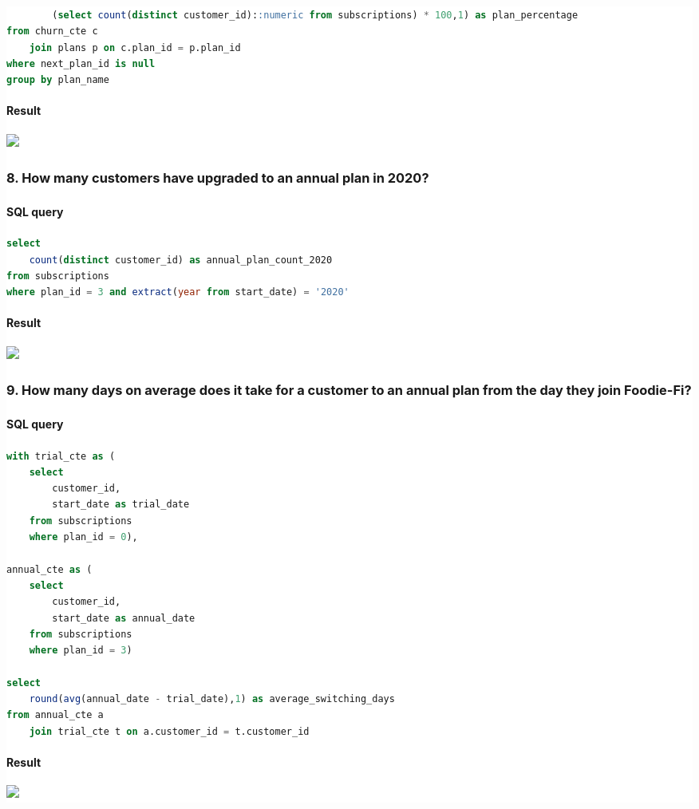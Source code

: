 ```sql
		(select count(distinct customer_id)::numeric from subscriptions) * 100,1) as plan_percentage
from churn_cte c
	join plans p on c.plan_id = p.plan_id
where next_plan_id is null
group by plan_name
```
#### Result
<img src=https://github.com/ththaaoo/8-week-SQL-challenge/assets/130723296/c378ac26-7b98-48eb-a214-785e0f8c814d width="400">

### 8. How many customers have upgraded to an annual plan in 2020?
#### SQL query
```sql
select 
	count(distinct customer_id) as annual_plan_count_2020
from subscriptions
where plan_id = 3 and extract(year from start_date) = '2020'
```
#### Result
<img src=https://github.com/ththaaoo/8-week-SQL-challenge/assets/130723296/2223802b-7ec7-4e32-a7a4-63accec8dee8 width="300">

### 9. How many days on average does it take for a customer to an annual plan from the day they join Foodie-Fi?
#### SQL query
```sql
with trial_cte as (
	select 
		customer_id,
		start_date as trial_date
	from subscriptions
	where plan_id = 0),
	
annual_cte as (
	select 
		customer_id,
		start_date as annual_date
	from subscriptions
	where plan_id = 3)

select 
	round(avg(annual_date - trial_date),1) as average_switching_days
from annual_cte a
	join trial_cte t on a.customer_id = t.customer_id
```
#### Result
<img src=https://github.com/ththaaoo/8-week-SQL-challenge/assets/130723296/4d89d2f5-edba-4fb2-83d7-27c62b998b11 width="300">
